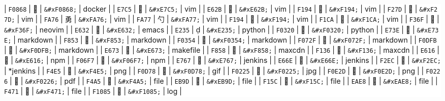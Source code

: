 | `F0868` |   󰡨  |  `&#xF0868;`  | docker     |
|  `E7C5` |     |   `&#xE7C5;`  | vim        |
|  `E62B` |     |   `&#xE62B;`  | vim        |
|  `F194` |     |   `&#xF194;`  | vim        |
|  `F27D` |     |   `&#xF27D;`  | vim        |
|  `FA76` |  勇  |   `&#xFA76;`  | vim        |
|  `FA77` |  勺  |   `&#xFA77;`  | vim        |
|  `F194` |     |   `&#xF194;`  | vim        |
|  `F1CA` |     |   `&#xF1CA;`  | vim        |
|  `F36F` |     |   `&#xF36F;`  | neovim     |
|  `E632` |     |   `&#xE632;`  | emacs      |
|  `E235` |     |   `&#xE235;`  | python     |
| `F0320` |   󰌠  |  `&#xF0320;`  | python     |
|  `E73E` |     |   `&#xE73E;`  | markdown   |
|  `F853` |     |   `&#xF853;`  | markdown   |
| `F0354` |   󰍔  |  `&#xF0354;`  | markdown   |
| `F072F` |   󰜯  |  `&#xF072F;`  | markdown   |
| `F0DFB` |   󰷻  |  `&#xF0DFB;`  | markdown   |
|  `E673` |     |   `&#xE673;`  | makefile   |
|  `F858` |     |   `&#xF858;`  | maxcdn     |
|  `F136` |     |   `&#xF136;`  | maxcdn     |
|  `E616` |     |   `&#xE616;`  | npm        |
| `F06F7` |   󰛷  |  `&#xF06F7;`  | npm        |
|  `E767` |     |   `&#xE767;`  | jenkins    |
|  `E66E` |     |   `&#xE66E;`  | jenkins    |
|  `F2EC` |     |   `&#xF2EC;`  | *jenkins   |
|  `F4E5` |     |   `&#xF4E5;`  | png        |
| `F0D78` |   󰵸  |  `&#xF0D78;`  | gif        |
| `F0225` |   󰈥  |  `&#xF0225;`  | jpg        |
| `F0E2D` |   󰸭  |  `&#xF0E2D;`  | png        |
| `F0226` |   󰈦  |  `&#xF0226;`  | pdf        |
|  `F4A5` |     |   `&#xF4A5;`  | file       |
|  `EB9D` |     |   `&#xEB9D;`  | file       |
|  `F15C` |     |   `&#xF15C;`  | file       |
|  `EAE8` |     |   `&#xEAE8;`  | file       |
|  `F471` |     |   `&#xF471;`  | file       |
| `F1085` |   󱂅  |  `&#xF1085;`  | log        |